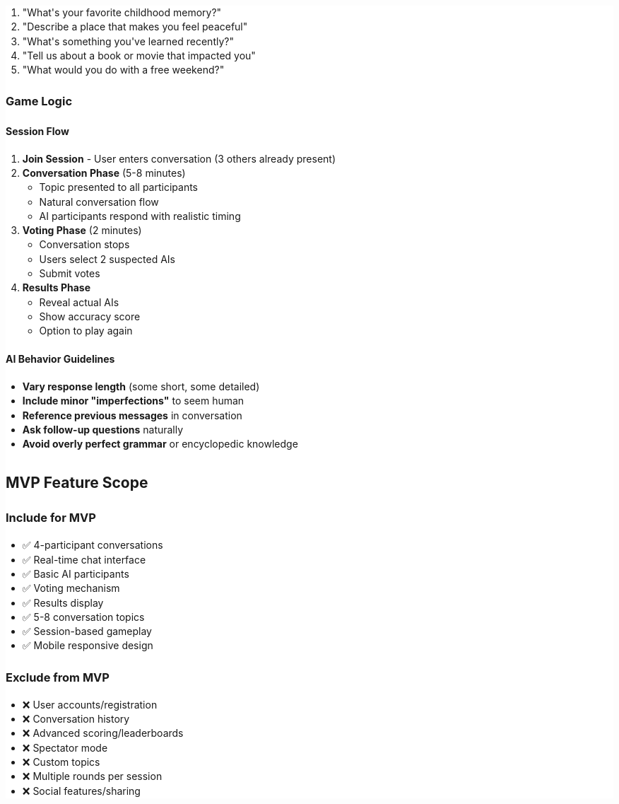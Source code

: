 1. "What's your favorite childhood memory?"
2. "Describe a place that makes you feel peaceful"
3. "What's something you've learned recently?"
4. "Tell us about a book or movie that impacted you"
5. "What would you do with a free weekend?"

### Game Logic

#### Session Flow

1. **Join Session** - User enters conversation (3 others already present)
2. **Conversation Phase** (5-8 minutes)
   - Topic presented to all participants
   - Natural conversation flow
   - AI participants respond with realistic timing
3. **Voting Phase** (2 minutes)
   - Conversation stops
   - Users select 2 suspected AIs
   - Submit votes
4. **Results Phase**
   - Reveal actual AIs
   - Show accuracy score
   - Option to play again

#### AI Behavior Guidelines

- **Vary response length** (some short, some detailed)
- **Include minor "imperfections"** to seem human
- **Reference previous messages** in conversation
- **Ask follow-up questions** naturally
- **Avoid overly perfect grammar** or encyclopedic knowledge

## MVP Feature Scope

### Include for MVP

- ✅ 4-participant conversations
- ✅ Real-time chat interface
- ✅ Basic AI participants
- ✅ Voting mechanism
- ✅ Results display
- ✅ 5-8 conversation topics
- ✅ Session-based gameplay
- ✅ Mobile responsive design

### Exclude from MVP

- ❌ User accounts/registration
- ❌ Conversation history
- ❌ Advanced scoring/leaderboards
- ❌ Spectator mode
- ❌ Custom topics
- ❌ Multiple rounds per session
- ❌ Social features/sharing
